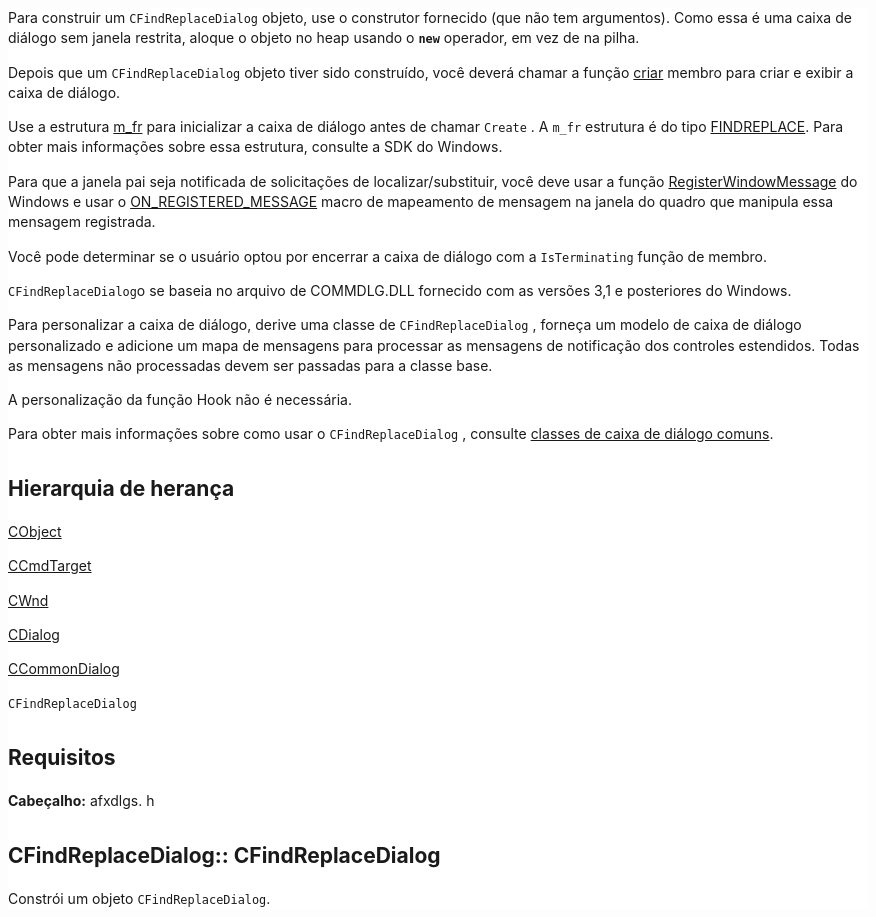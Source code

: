 Para construir um `CFindReplaceDialog` objeto, use o construtor fornecido (que não tem argumentos). Como essa é uma caixa de diálogo sem janela restrita, aloque o objeto no heap usando o **`new`** operador, em vez de na pilha.

Depois que um `CFindReplaceDialog` objeto tiver sido construído, você deverá chamar a função [criar](#create) membro para criar e exibir a caixa de diálogo.

Use a estrutura [m_fr](#m_fr) para inicializar a caixa de diálogo antes de chamar `Create` . A `m_fr` estrutura é do tipo [FINDREPLACE](/windows/win32/api/commdlg/ns-commdlg-findreplacew). Para obter mais informações sobre essa estrutura, consulte a SDK do Windows.

Para que a janela pai seja notificada de solicitações de localizar/substituir, você deve usar a função [RegisterWindowMessage](/windows/win32/api/winuser/nf-winuser-registerwindowmessagew) do Windows e usar o [ON_REGISTERED_MESSAGE](message-map-macros-mfc.md#on_registered_message) macro de mapeamento de mensagem na janela do quadro que manipula essa mensagem registrada.

Você pode determinar se o usuário optou por encerrar a caixa de diálogo com a `IsTerminating` função de membro.

`CFindReplaceDialog`o se baseia no arquivo de COMMDLG.DLL fornecido com as versões 3,1 e posteriores do Windows.

Para personalizar a caixa de diálogo, derive uma classe de `CFindReplaceDialog` , forneça um modelo de caixa de diálogo personalizado e adicione um mapa de mensagens para processar as mensagens de notificação dos controles estendidos. Todas as mensagens não processadas devem ser passadas para a classe base.

A personalização da função Hook não é necessária.

Para obter mais informações sobre como usar o `CFindReplaceDialog` , consulte [classes de caixa de diálogo comuns](../../mfc/common-dialog-classes.md).

## <a name="inheritance-hierarchy"></a>Hierarquia de herança

[CObject](../../mfc/reference/cobject-class.md)

[CCmdTarget](../../mfc/reference/ccmdtarget-class.md)

[CWnd](../../mfc/reference/cwnd-class.md)

[CDialog](../../mfc/reference/cdialog-class.md)

[CCommonDialog](../../mfc/reference/ccommondialog-class.md)

`CFindReplaceDialog`

## <a name="requirements"></a>Requisitos

**Cabeçalho:** afxdlgs. h

## <a name="cfindreplacedialogcfindreplacedialog"></a><a name="cfindreplacedialog"></a>CFindReplaceDialog:: CFindReplaceDialog

Constrói um objeto `CFindReplaceDialog`.
